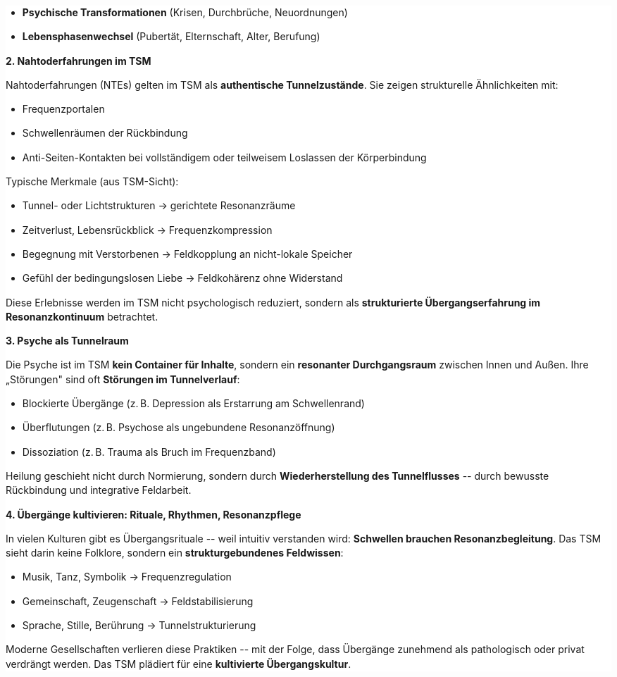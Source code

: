 -   **Psychische Transformationen** (Krisen, Durchbrüche, Neuordnungen)

-   **Lebensphasenwechsel** (Pubertät, Elternschaft, Alter, Berufung)

**2. Nahtoderfahrungen im TSM**

Nahtoderfahrungen (NTEs) gelten im TSM als **authentische
Tunnelzustände**. Sie zeigen strukturelle Ähnlichkeiten mit:

-   Frequenzportalen

-   Schwellenräumen der Rückbindung

-   Anti-Seiten-Kontakten bei vollständigem oder teilweisem Loslassen
    der Körperbindung

Typische Merkmale (aus TSM-Sicht):

-   Tunnel- oder Lichtstrukturen → gerichtete Resonanzräume

-   Zeitverlust, Lebensrückblick → Frequenzkompression

-   Begegnung mit Verstorbenen → Feldkopplung an nicht-lokale Speicher

-   Gefühl der bedingungslosen Liebe → Feldkohärenz ohne Widerstand

Diese Erlebnisse werden im TSM nicht psychologisch reduziert, sondern
als **strukturierte Übergangserfahrung im Resonanzkontinuum**
betrachtet.

**3. Psyche als Tunnelraum**

Die Psyche ist im TSM **kein Container für Inhalte**, sondern ein
**resonanter Durchgangsraum** zwischen Innen und Außen. Ihre „Störungen"
sind oft **Störungen im Tunnelverlauf**:

-   Blockierte Übergänge (z. B. Depression als Erstarrung am
    Schwellenrand)

-   Überflutungen (z. B. Psychose als ungebundene Resonanzöffnung)

-   Dissoziation (z. B. Trauma als Bruch im Frequenzband)

Heilung geschieht nicht durch Normierung, sondern durch
**Wiederherstellung des Tunnelflusses** -- durch bewusste Rückbindung
und integrative Feldarbeit.

**4. Übergänge kultivieren: Rituale, Rhythmen, Resonanzpflege**

In vielen Kulturen gibt es Übergangsrituale -- weil intuitiv verstanden
wird: **Schwellen brauchen Resonanzbegleitung**. Das TSM sieht darin
keine Folklore, sondern ein **strukturgebundenes Feldwissen**:

-   Musik, Tanz, Symbolik → Frequenzregulation

-   Gemeinschaft, Zeugenschaft → Feldstabilisierung

-   Sprache, Stille, Berührung → Tunnelstrukturierung

Moderne Gesellschaften verlieren diese Praktiken -- mit der Folge, dass
Übergänge zunehmend als pathologisch oder privat verdrängt werden. Das
TSM plädiert für eine **kultivierte Übergangskultur**.

